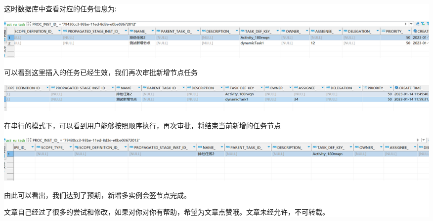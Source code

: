 这时数据库中查看对应的任务信息为:

![](../../../assets/2023-01-14-11-57-48-image.png)

可以看到这里插入的任务已经生效，我们再次审批新增节点任务

![](../../../assets/2023-01-14-11-59-47-image.png)

在串行的模式下，可以看到用户能够按照顺序执行，再次审批，将结束当前新增的任务节点

![](../../../assets/2023-01-14-12-01-33-image.png)

由此可以看出，我们达到了预期，新增多实例会签节点完成。



文章自己经过了很多的尝试和修改，如果对你对你有帮助，希望为文章点赞哦。文章未经允许，不可转载。
